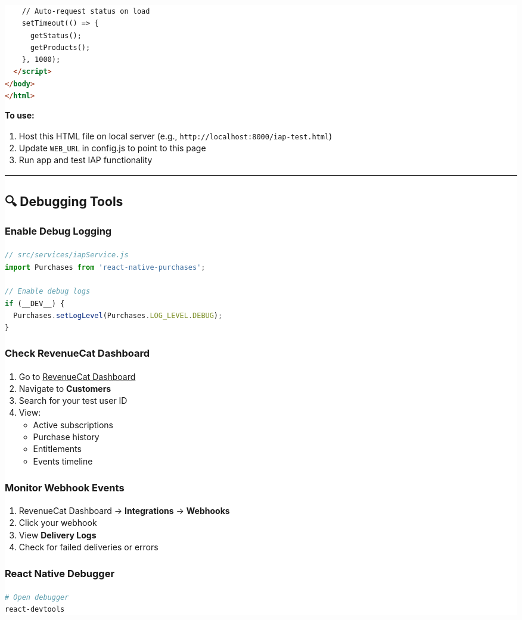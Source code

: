 ```html
    // Auto-request status on load
    setTimeout(() => {
      getStatus();
      getProducts();
    }, 1000);
  </script>
</body>
</html>
```

**To use:**
1. Host this HTML file on local server (e.g., `http://localhost:8000/iap-test.html`)
2. Update `WEB_URL` in config.js to point to this page
3. Run app and test IAP functionality

---

## 🔍 Debugging Tools

### Enable Debug Logging

```javascript
// src/services/iapService.js
import Purchases from 'react-native-purchases';

// Enable debug logs
if (__DEV__) {
  Purchases.setLogLevel(Purchases.LOG_LEVEL.DEBUG);
}
```

### Check RevenueCat Dashboard

1. Go to [RevenueCat Dashboard](https://app.revenuecat.com)
2. Navigate to **Customers**
3. Search for your test user ID
4. View:
   - Active subscriptions
   - Purchase history
   - Entitlements
   - Events timeline

### Monitor Webhook Events

1. RevenueCat Dashboard → **Integrations** → **Webhooks**
2. Click your webhook
3. View **Delivery Logs**
4. Check for failed deliveries or errors

### React Native Debugger

```bash
# Open debugger
react-devtools
```
